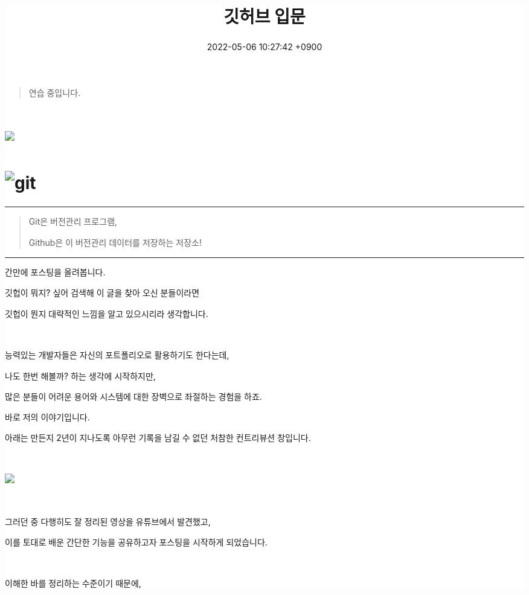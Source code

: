 ﻿---
layout: post
title:  '깃허브 입문'
date:   2022-05-06 10:27:42 +0900
categories: github
---

> 연습 중입니다.

# ![](https://mblogthumb-phinf.pstatic.net/MjAxOTEyMTVfMjc4/MDAxNTc2NDE0MTAwNjg1.cp_9N4gi8GOe7idQjx6pC1LUhK9EqpIs9uArKqZq6iUg.1vF6bTjG3vJW4mb_WagZ5gh0gfwjoo2bznBTEs-tyXkg.JPEG.nilsine11202/github.jpg?type=w800)

# <img width="600" alt="git" src="https://user-images.githubusercontent.com/96412661/167056977-3a5f75b1-8016-4a3b-97e7-4b8c6200b880.png">

----------

> Git은 버전관리 프로그램,
> 
> Github은 이 버전관리 데이터를 저장하는 저장소!

----------

간만에 포스팅을 올려봅니다.

깃헙이 뭐지? 싶어 검색해 이 글을 찾아 오신 분들이라면

깃헙이 뭔지 대략적인 느낌을 알고 있으시리라 생각합니다.

​

능력있는 개발자들은 자신의 포트폴리오로 활용하기도 한다는데,

나도 한번 해볼까? 하는 생각에 시작하지만,

많은 분들이 어려운 용어와 시스템에 대한 장벽으로 좌절하는 경험을 하죠.

바로 저의 이야기입니다.

아래는 만든지 2년이 지나도록 아무런 기록을 남길 수 없던 처참한 컨트리뷰션 창입니다.

​

![](https://mblogthumb-phinf.pstatic.net/MjAxOTEyMTVfMjQ5/MDAxNTc2NDE0Nzc2ODk2.rEDRK_b_uLskwl2owJYEkDhoVqBPIZ9ITTvzwlmNLKsg.i4adKtdS4VIWe8akEXCl3JHp2baD-OeQfyFvuOOBn-Eg.PNG.nilsine11202/20191215215924.png?type=w800)

​

그러던 중 다행히도 잘 정리된 영상을 유튜브에서 발견했고,

이를 토대로 배운 간단한 기능을 공유하고자 포스팅을 시작하게 되었습니다.

​

이해한 바를 정리하는 수준이기 때문에,
